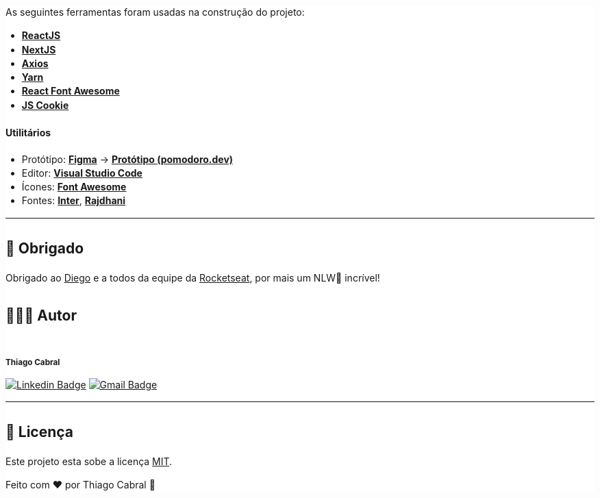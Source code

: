 As seguintes ferramentas foram usadas na construção do projeto:

-   **[ReactJS](https://pt-br.reactjs.org/)**
-   **[NextJS](https://nextjs.org/)**
-   **[Axios](https://github.com/axios/axios)**
-   **[Yarn](https://yarnpkg.com/)**
-   **[React Font Awesome](https://fontawesome.com/how-to-use/on-the-web/using-with/react)**
-   **[JS Cookie](https://github.com/js-cookie/js-cookie)**


#### [](https://github.com/tgmarinho/Ecoleta#utilit%C3%A1rios)**Utilitários**

-   Protótipo:  **[Figma](https://www.figma.com/)**  →  **[Protótipo (pomodoro.dev)](https://www.figma.com/file/zKd584T9maFD5x3CzkhIxK/Pomodoro.dev?node-id=160%3A2761)**
-   Editor:  **[Visual Studio Code](https://code.visualstudio.com/)**  
-   Ícones:  **[Font Awesome](https://fontawesome.com/)**
-   Fontes:  **[Inter](https://fonts.google.com/specimen/Inter?query=Inter&preview.text_type=custom)**,  **[Rajdhani](https://fonts.google.com/specimen/Rajdhani?query=rajd&preview.text_type=custom)**


---

## 💜 Obrigado

Obrigado ao [Diego](https://blog.rocketseat.com.br/author/diego/) e a todos da equipe da [Rocketseat](https://blog.rocketseat.com.br/), por mais um NLW🚀 incrível!


## 👨🏽‍💻 Autor


 <img style="border-radius: 50%;" src="https://avatars.githubusercontent.com/u/61162365?v=4" width="100px;" alt=""/>
 <br />
 <sub><b>Thiago Cabral</b></sub></a>
 <br />

[![Linkedin Badge](https://img.shields.io/badge/Thiago-0077B5?style=for-the-badge&logo=linkedin&logoColor=white&link=https://www.linkedin.com/in/thsthiago-cabral/)](https://www.linkedin.com/in/thsthiago-cabral/) 
[![Gmail Badge](https://img.shields.io/badge/thiagocabral477@gmail.com-D14836?style=for-the-badge&logo=gmail&logoColor=white&link=mailto:thiagocabral477@gmail.com)](mailto:thiagocabral477@gmail.com)

---

## 📝 Licença

Este projeto esta sobe a licença [MIT](./LICENSE).

Feito com ❤️ por Thiago Cabral 🚀
